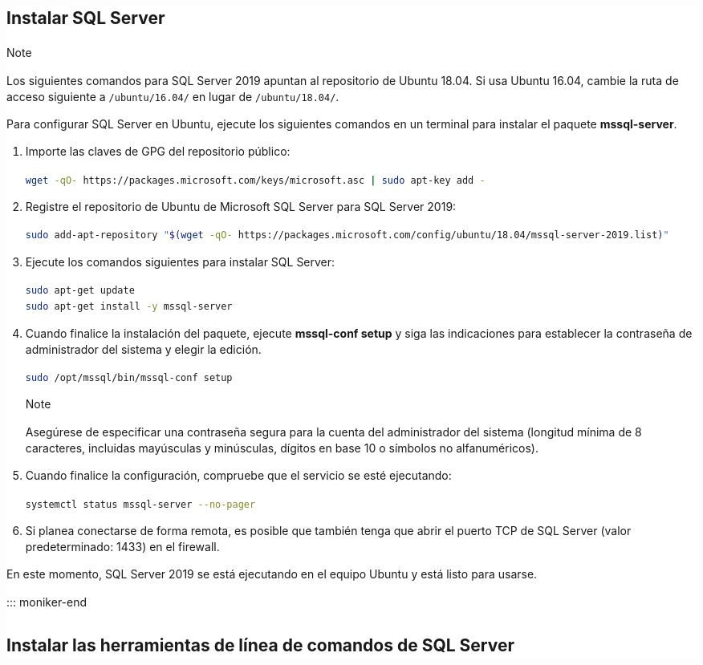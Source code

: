 ## <a name="install-sql-server"></a><a id="install"></a>Instalar SQL Server

> [!NOTE]
> Los siguientes comandos para SQL Server 2019 apuntan al repositorio de Ubuntu 18.04. Si usa Ubuntu 16.04, cambie la ruta de acceso siguiente a `/ubuntu/16.04/` en lugar de `/ubuntu/18.04/`.

Para configurar SQL Server en Ubuntu, ejecute los siguientes comandos en un terminal para instalar el paquete **mssql-server**.

1. Importe las claves de GPG del repositorio público:

   ```bash
   wget -qO- https://packages.microsoft.com/keys/microsoft.asc | sudo apt-key add -
   ```

2. Registre el repositorio de Ubuntu de Microsoft SQL Server para SQL Server 2019:

   ```bash
   sudo add-apt-repository "$(wget -qO- https://packages.microsoft.com/config/ubuntu/18.04/mssql-server-2019.list)"
   ```

3. Ejecute los comandos siguientes para instalar SQL Server:

   ```bash
   sudo apt-get update
   sudo apt-get install -y mssql-server
   ```

4. Cuando finalice la instalación del paquete, ejecute **mssql-conf setup** y siga las indicaciones para establecer la contraseña de administrador del sistema y elegir la edición.

   ```bash
   sudo /opt/mssql/bin/mssql-conf setup
   ```

   > [!NOTE]
   > Asegúrese de especificar una contraseña segura para la cuenta del administrador del sistema (longitud mínima de 8 caracteres, incluidas mayúsculas y minúsculas, dígitos en base 10 o símbolos no alfanuméricos).

5. Cuando finalice la configuración, compruebe que el servicio se esté ejecutando:

   ```bash
   systemctl status mssql-server --no-pager
   ```

6. Si planea conectarse de forma remota, es posible que también tenga que abrir el puerto TCP de SQL Server (valor predeterminado: 1433) en el firewall.

En este momento, SQL Server 2019 se está ejecutando en el equipo Ubuntu y está listo para usarse.

::: moniker-end

## <a name="install-the-sql-server-command-line-tools"></a><a id="tools"></a>Instalar las herramientas de línea de comandos de SQL Server
